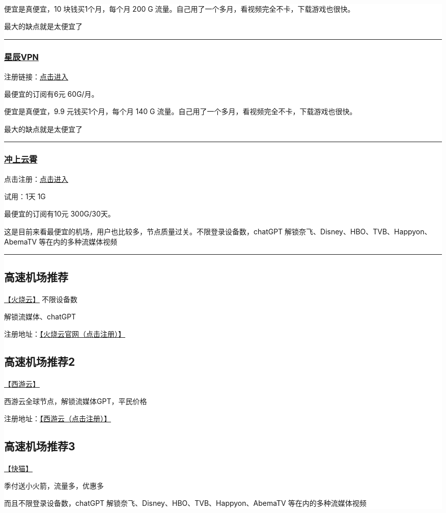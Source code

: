 



便宜是真便宜，10 块钱买1个月，每个月 200 G 流量。自己用了一个多月，看视频完全不卡，下载游戏也很快。

最大的缺点就是太便宜了

* * *

### [星辰VPN](https://c.xcvpn.me/#/register?code=jWv0CnPO)

注册链接：[点击进入](https://c.xcvpn.me/#/register?code=jWv0CnPO)

最便宜的订阅有6元 60G/月。

便宜是真便宜，9.9 元钱买1个月，每个月 140 G 流量。自己用了一个多月，看视频完全不卡，下载游戏也很快。

最大的缺点就是太便宜了

* * *


### [冲上云霄](https://cpdd.one/?r=42354)

点击注册：[点击进入](https://cpdd.one/?r=42354)

试用：1天 1G

最便宜的订阅有10元 300G/30天。

这是目前来看最便宜的机场，用户也比较多，节点质量过关。不限登录设备数，chatGPT 解锁奈飞、Disney、HBO、TVB、Happyon、AbemaTV 等在内的多种流媒体视频

* * *


## 高速机场推荐

[【火烧云】](https://cn1.huoshaoyun.pro/#/register?code=iYoHYy6g)
不限设备数

解锁流媒体、chatGPT

注册地址：[【火烧云官网（点击注册）】](https://cn1.huoshaoyun.pro/#/register?code=iYoHYy6g)

##  高速机场推荐2

[【西游云】](https://goudan.site/#/register?code=2mVFWPT1)

西游云全球节点，解锁流媒体GPT，平民价格

注册地址：[【西游云（点击注册）】](https://goudan.site/#/register?code=2mVFWPT1)

##  高速机场推荐3

[【快猫】](https://cf2.ikuaimao.world/#/register?code=TTaIXhNs)

季付送小火箭，流量多，优惠多

而且不限登录设备数，chatGPT 解锁奈飞、Disney、HBO、TVB、Happyon、AbemaTV 等在内的多种流媒体视频
